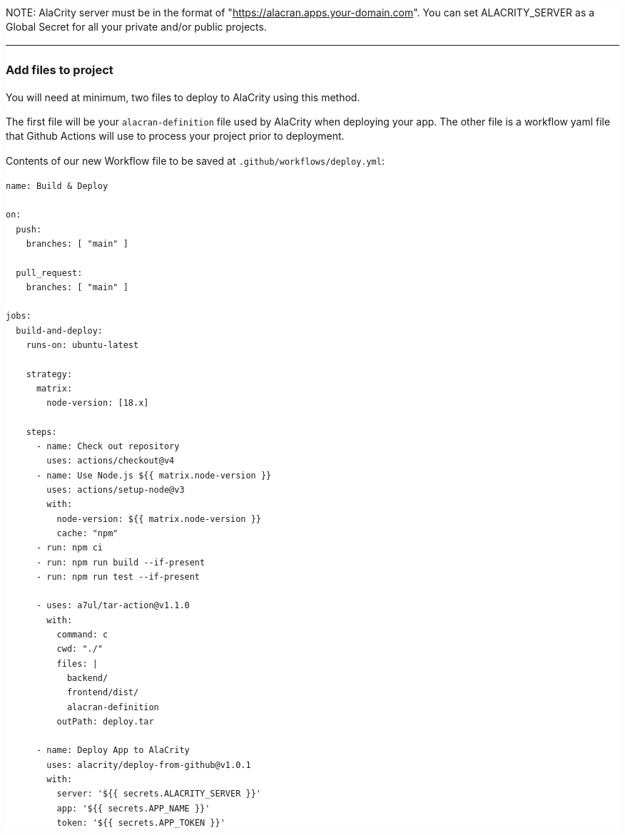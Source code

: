 NOTE: AlaCrity server must be in the format of "https://alacran.apps.your-domain.com". You can set ALACRITY_SERVER as a Global Secret for all your private and/or public projects.

<hr />

### Add files to project

You will need at minimum, two files to deploy to AlaCrity using this method.

The first file will be your `alacran-definition` file used by AlaCrity when deploying your app. The other file is a workflow yaml file that Github Actions will use to process your project prior to deployment.

Contents of our new Workflow file to be saved at `.github/workflows/deploy.yml`:

```
name: Build & Deploy

on:
  push:
    branches: [ "main" ]

  pull_request:
    branches: [ "main" ]

jobs:
  build-and-deploy:
    runs-on: ubuntu-latest

    strategy:
      matrix:
        node-version: [18.x]

    steps:
      - name: Check out repository
        uses: actions/checkout@v4
      - name: Use Node.js ${{ matrix.node-version }}
        uses: actions/setup-node@v3
        with:
          node-version: ${{ matrix.node-version }}
          cache: "npm"
      - run: npm ci
      - run: npm run build --if-present
      - run: npm run test --if-present

      - uses: a7ul/tar-action@v1.1.0
        with:
          command: c
          cwd: "./"
          files: |
            backend/
            frontend/dist/
            alacran-definition
          outPath: deploy.tar

      - name: Deploy App to AlaCrity
        uses: alacrity/deploy-from-github@v1.0.1
        with:
          server: '${{ secrets.ALACRITY_SERVER }}'
          app: '${{ secrets.APP_NAME }}'
          token: '${{ secrets.APP_TOKEN }}'
```
